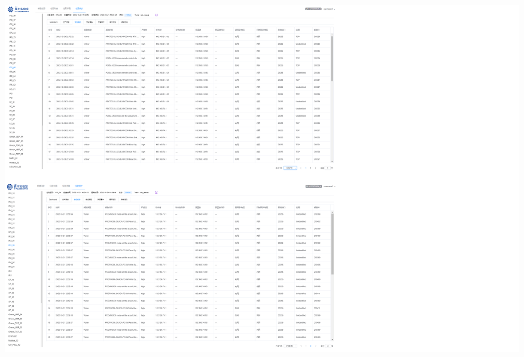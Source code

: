 <img src="IPS_img/media/image11.png"
style="width:5.76806in;height:2.89444in" />

<img src="IPS_img/media/image12.png"
style="width:5.76806in;height:2.89653in" />
